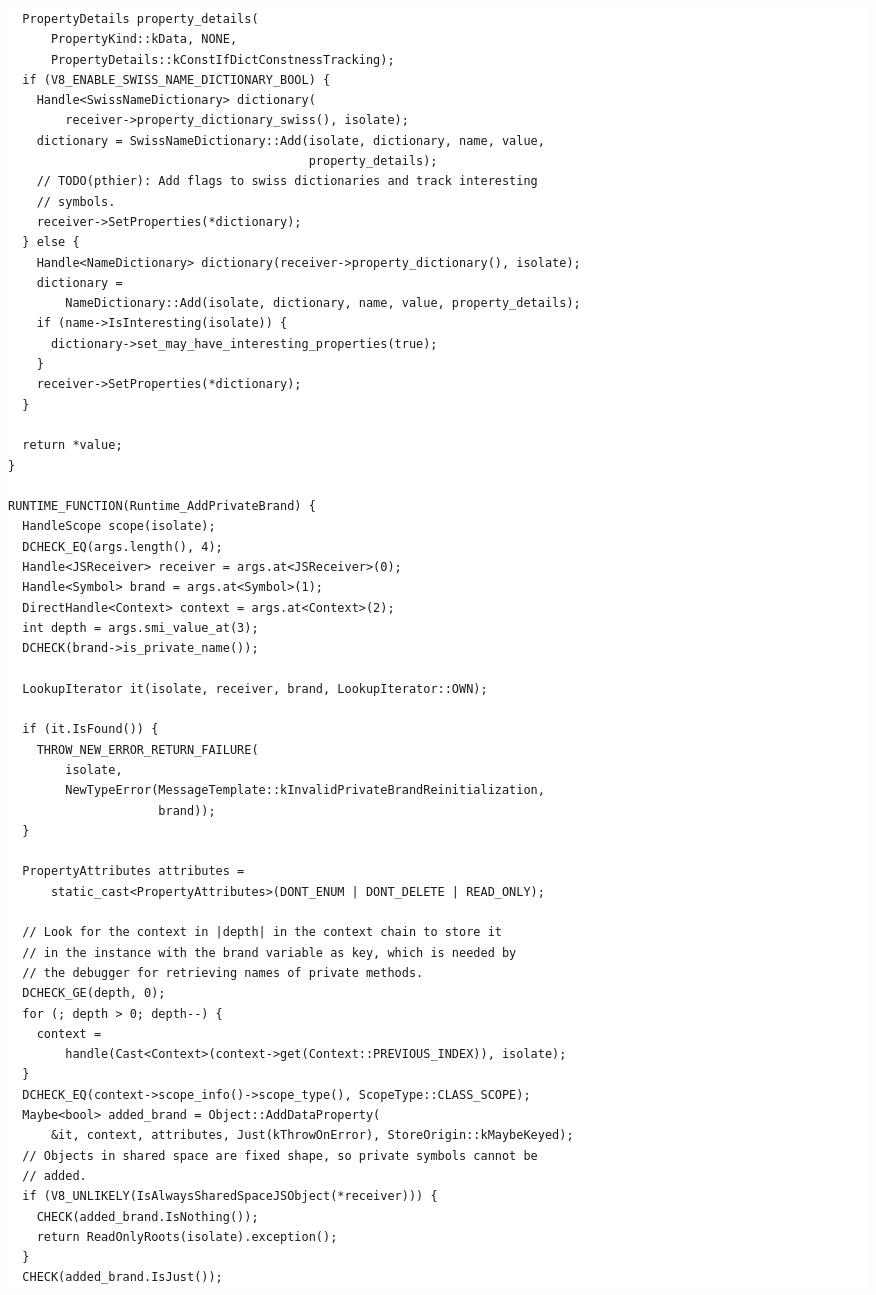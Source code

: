 ```
  PropertyDetails property_details(
      PropertyKind::kData, NONE,
      PropertyDetails::kConstIfDictConstnessTracking);
  if (V8_ENABLE_SWISS_NAME_DICTIONARY_BOOL) {
    Handle<SwissNameDictionary> dictionary(
        receiver->property_dictionary_swiss(), isolate);
    dictionary = SwissNameDictionary::Add(isolate, dictionary, name, value,
                                          property_details);
    // TODO(pthier): Add flags to swiss dictionaries and track interesting
    // symbols.
    receiver->SetProperties(*dictionary);
  } else {
    Handle<NameDictionary> dictionary(receiver->property_dictionary(), isolate);
    dictionary =
        NameDictionary::Add(isolate, dictionary, name, value, property_details);
    if (name->IsInteresting(isolate)) {
      dictionary->set_may_have_interesting_properties(true);
    }
    receiver->SetProperties(*dictionary);
  }

  return *value;
}

RUNTIME_FUNCTION(Runtime_AddPrivateBrand) {
  HandleScope scope(isolate);
  DCHECK_EQ(args.length(), 4);
  Handle<JSReceiver> receiver = args.at<JSReceiver>(0);
  Handle<Symbol> brand = args.at<Symbol>(1);
  DirectHandle<Context> context = args.at<Context>(2);
  int depth = args.smi_value_at(3);
  DCHECK(brand->is_private_name());

  LookupIterator it(isolate, receiver, brand, LookupIterator::OWN);

  if (it.IsFound()) {
    THROW_NEW_ERROR_RETURN_FAILURE(
        isolate,
        NewTypeError(MessageTemplate::kInvalidPrivateBrandReinitialization,
                     brand));
  }

  PropertyAttributes attributes =
      static_cast<PropertyAttributes>(DONT_ENUM | DONT_DELETE | READ_ONLY);

  // Look for the context in |depth| in the context chain to store it
  // in the instance with the brand variable as key, which is needed by
  // the debugger for retrieving names of private methods.
  DCHECK_GE(depth, 0);
  for (; depth > 0; depth--) {
    context =
        handle(Cast<Context>(context->get(Context::PREVIOUS_INDEX)), isolate);
  }
  DCHECK_EQ(context->scope_info()->scope_type(), ScopeType::CLASS_SCOPE);
  Maybe<bool> added_brand = Object::AddDataProperty(
      &it, context, attributes, Just(kThrowOnError), StoreOrigin::kMaybeKeyed);
  // Objects in shared space are fixed shape, so private symbols cannot be
  // added.
  if (V8_UNLIKELY(IsAlwaysSharedSpaceJSObject(*receiver))) {
    CHECK(added_brand.IsNothing());
    return ReadOnlyRoots(isolate).exception();
  }
  CHECK(added_brand.IsJust());
```